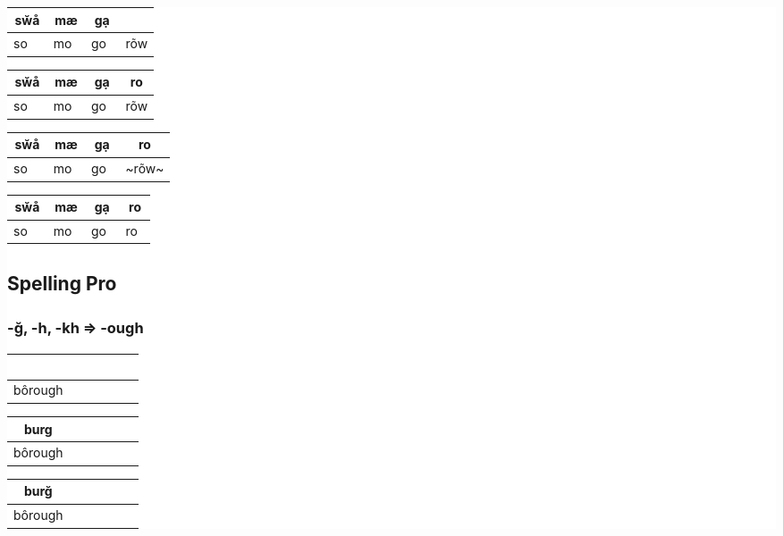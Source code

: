 

| sw̆å | mæ | gạ | &nbsp; |
|-|-|-|-|
| so &nbsp; &nbsp; | mo &nbsp; | go &nbsp; | rõw |



| sw̆å | mæ | gạ | ro |
|-|-|-|-|
| so &nbsp; &nbsp; | mo &nbsp; | go &nbsp; | rõw |



| sw̆å | mæ | gạ | ro |
|-|-|-|-|
| so &nbsp; &nbsp; | mo &nbsp; | go &nbsp; | ~rõw~ |



| sw̆å | mæ | gạ | ro |
|-|-|-|-|
| so &nbsp; &nbsp; | mo &nbsp; | go &nbsp; | ro &nbsp; |



## Spelling Pro

### -ğ, -h, -kh ⇒ -ough



| &nbsp; | &nbsp; |
|-|-|
| bôrough | &nbsp; &nbsp; &nbsp; &nbsp; &nbsp; &nbsp; &nbsp; &nbsp; &nbsp; |



| burg | &nbsp; |
|-|-|
| bôrough | &nbsp; &nbsp; &nbsp; &nbsp; &nbsp; &nbsp; &nbsp; &nbsp; &nbsp; |



| burğ | &nbsp; |
|-|-|
| bôrough | &nbsp; &nbsp; &nbsp; &nbsp; &nbsp; &nbsp; &nbsp; &nbsp; &nbsp; |
